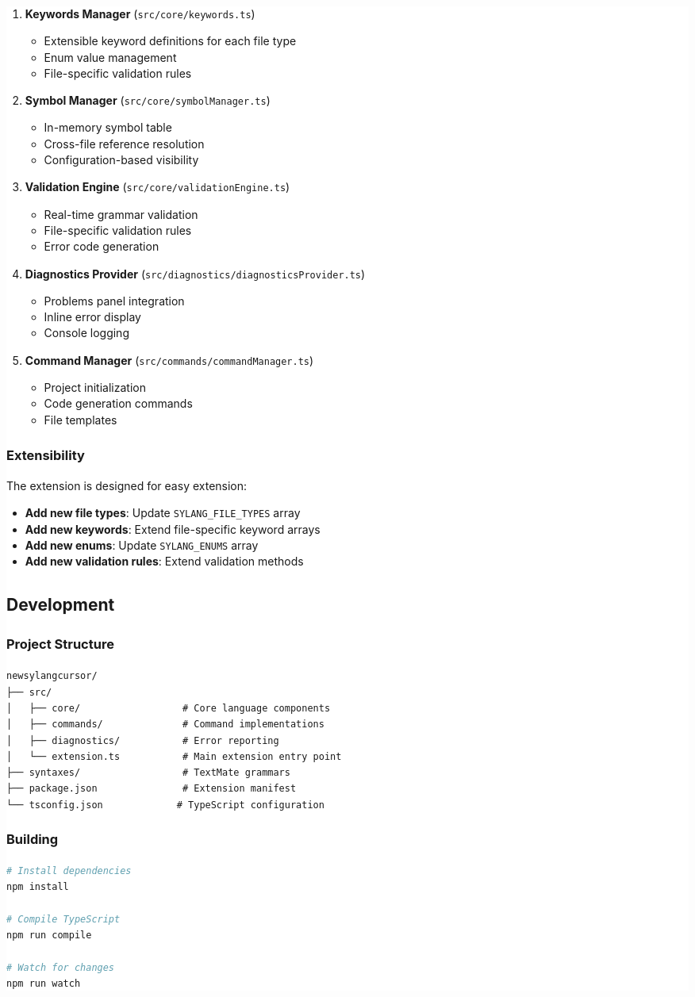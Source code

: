 1. **Keywords Manager** (`src/core/keywords.ts`)
   - Extensible keyword definitions for each file type
   - Enum value management
   - File-specific validation rules

2. **Symbol Manager** (`src/core/symbolManager.ts`)
   - In-memory symbol table
   - Cross-file reference resolution
   - Configuration-based visibility

3. **Validation Engine** (`src/core/validationEngine.ts`)
   - Real-time grammar validation
   - File-specific validation rules
   - Error code generation

4. **Diagnostics Provider** (`src/diagnostics/diagnosticsProvider.ts`)
   - Problems panel integration
   - Inline error display
   - Console logging

5. **Command Manager** (`src/commands/commandManager.ts`)
   - Project initialization
   - Code generation commands
   - File templates

### Extensibility

The extension is designed for easy extension:

- **Add new file types**: Update `SYLANG_FILE_TYPES` array
- **Add new keywords**: Extend file-specific keyword arrays
- **Add new enums**: Update `SYLANG_ENUMS` array
- **Add new validation rules**: Extend validation methods

## Development

### Project Structure
```
newsylangcursor/
├── src/
│   ├── core/                  # Core language components
│   ├── commands/              # Command implementations
│   ├── diagnostics/           # Error reporting
│   └── extension.ts           # Main extension entry point
├── syntaxes/                  # TextMate grammars
├── package.json               # Extension manifest
└── tsconfig.json             # TypeScript configuration
```

### Building
```bash
# Install dependencies
npm install

# Compile TypeScript
npm run compile

# Watch for changes
npm run watch
```
